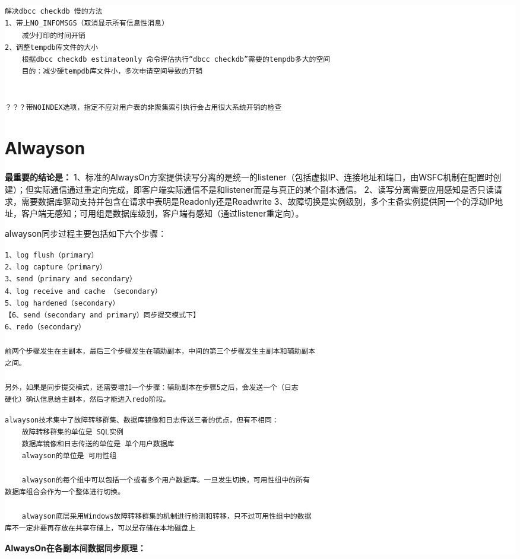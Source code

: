 ```
解决dbcc checkdb 慢的方法
1、带上NO_INFOMSGS（取消显示所有信息性消息）
    减少打印的时间开销
2、调整tempdb库文件的大小
    根据dbcc checkdb estimateonly 命令评估执行“dbcc checkdb”需要的tempdb多大的空间
    目的：减少硬tempdb库文件小，多次申请空间导致的开销


？？？带NOINDEX选项，指定不应对用户表的非聚集索引执行会占用很大系统开销的检查
```

# Alwayson

**最重要的结论是：**
1、标准的AlwaysOn方案提供读写分离的是统一的listener（包括虚拟IP、连接地址和端口，由WSFC机制在配置时创建）；但实际通信通过重定向完成，即客户端实际通信不是和listener而是与真正的某个副本通信。
2、读写分离需要应用感知是否只读请求，需要数据库驱动支持并包含在请求中表明是Readonly还是Readwrite
3、故障切换是实例级别，多个主备实例提供同一个的浮动IP地址，客户端无感知；可用组是数据库级别，客户端有感知（通过listener重定向）。

alwayson同步过程主要包括如下六个步骤：

```txt
1、log flush（primary）
2、log capture（primary）
3、send（primary and secondary）
4、log receive and cache （secondary）
5、log hardened（secondary）
【6、send（secondary and primary）同步提交模式下】
6、redo（secondary）

前两个步骤发生在主副本，最后三个步骤发生在辅助副本，中间的第三个步骤发生主副本和辅助副本
之间。

另外，如果是同步提交模式，还需要增加一个步骤：辅助副本在步骤5之后，会发送一个（日志
硬化）确认信息给主副本，然后才能进入redo阶段。

```

```textile
alwayson技术集中了故障转移群集、数据库镜像和日志传送三者的优点，但有不相同：
    故障转移群集的单位是 SQL实例
    数据库镜像和日志传送的单位是 单个用户数据库
    alwayson的单位是 可用性组

    alwayson的每个组中可以包括一个或者多个用户数据库。一旦发生切换，可用性组中的所有
数据库组合会作为一个整体进行切换。

    alwayson底层采用Windows故障转移群集的机制进行检测和转移，只不过可用性组中的数据
库不一定非要再存放在共享存储上，可以是存储在本地磁盘上
```

**AlwaysOn在各副本间数据同步原理：**
